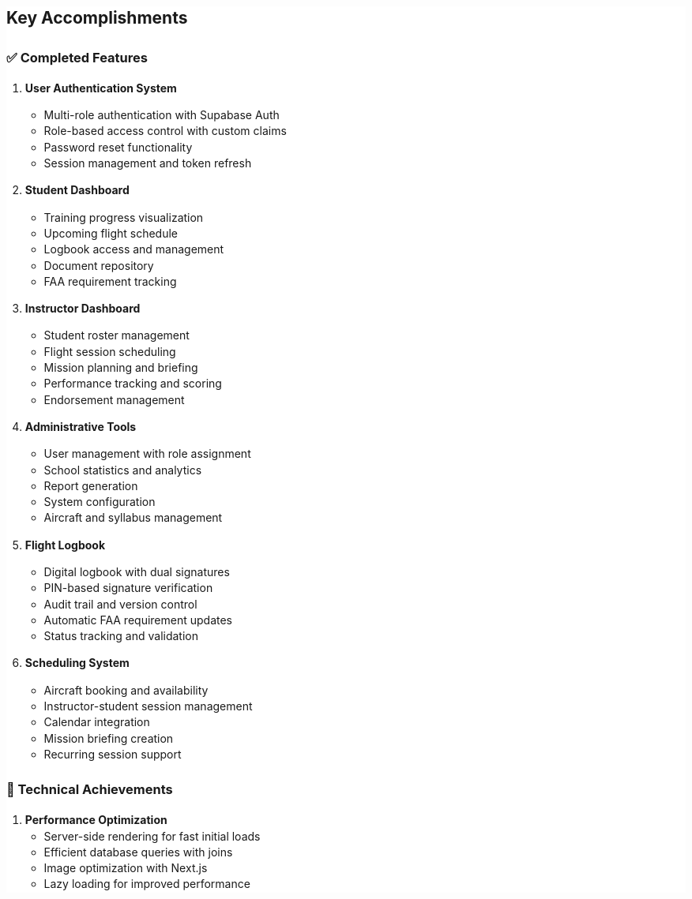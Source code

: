 ## Key Accomplishments

### ✅ Completed Features

1. **User Authentication System**
   - Multi-role authentication with Supabase Auth
   - Role-based access control with custom claims
   - Password reset functionality
   - Session management and token refresh

2. **Student Dashboard**
   - Training progress visualization
   - Upcoming flight schedule
   - Logbook access and management
   - Document repository
   - FAA requirement tracking

3. **Instructor Dashboard**
   - Student roster management
   - Flight session scheduling
   - Mission planning and briefing
   - Performance tracking and scoring
   - Endorsement management

4. **Administrative Tools**
   - User management with role assignment
   - School statistics and analytics
   - Report generation
   - System configuration
   - Aircraft and syllabus management

5. **Flight Logbook**
   - Digital logbook with dual signatures
   - PIN-based signature verification
   - Audit trail and version control
   - Automatic FAA requirement updates
   - Status tracking and validation

6. **Scheduling System**
   - Aircraft booking and availability
   - Instructor-student session management
   - Calendar integration
   - Mission briefing creation
   - Recurring session support

### 🚀 Technical Achievements

1. **Performance Optimization**
   - Server-side rendering for fast initial loads
   - Efficient database queries with joins
   - Image optimization with Next.js
   - Lazy loading for improved performance
